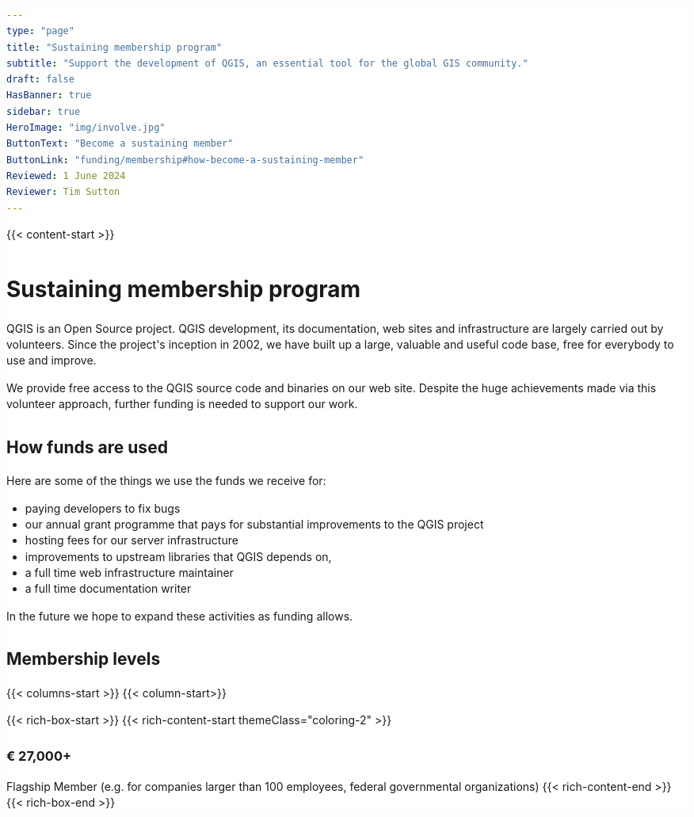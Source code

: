```yaml
---
type: "page"
title: "Sustaining membership program"
subtitle: "Support the development of QGIS, an essential tool for the global GIS community."
draft: false
HasBanner: true
sidebar: true
HeroImage: "img/involve.jpg"
ButtonText: "Become a sustaining member" 
ButtonLink: "funding/membership#how-become-a-sustaining-member"
Reviewed: 1 June 2024
Reviewer: Tim Sutton
---
```


{{< content-start >}}

# Sustaining membership program

QGIS is an Open Source project. QGIS development, its documentation, web sites and infrastructure are largely carried out by volunteers. Since the project's inception in 2002, we have built up a large, valuable and useful code base, free for everybody to use and improve. 

We provide free access to the QGIS source code and binaries on our web site. Despite the huge achievements made via this volunteer approach, further funding is needed to support our work.

## How funds are used

Here are some of the things we use the funds we receive for:

* paying developers to fix bugs
* our annual grant programme that pays for substantial improvements to the QGIS project
* hosting fees for our server infrastructure
* improvements to upstream libraries that QGIS depends on, 
* a full time web infrastructure maintainer
* a full time documentation writer

In the future we hope to expand these activities as funding allows.


## Membership levels


{{< columns-start >}}
{{< column-start>}}

{{< rich-box-start >}}
{{< rich-content-start themeClass="coloring-2" >}}
### € 27,000+
Flagship Member (e.g. for companies larger than 100 employees, federal governmental organizations)
{{< rich-content-end >}}
{{< rich-box-end >}}
